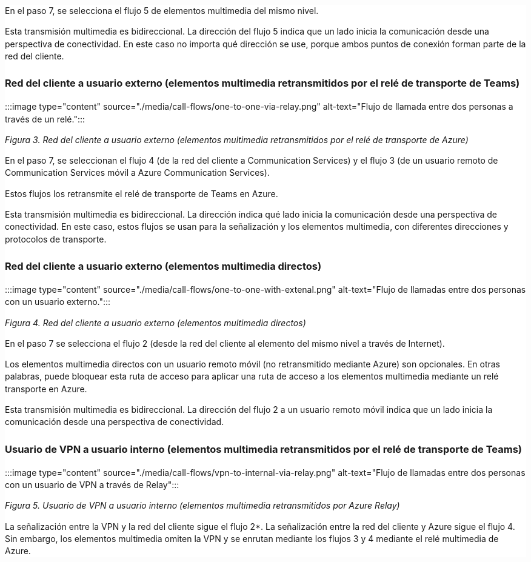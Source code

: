 En el paso 7, se selecciona el flujo 5 de elementos multimedia del mismo nivel.

Esta transmisión multimedia es bidireccional. La dirección del flujo 5 indica que un lado inicia la comunicación desde una perspectiva de conectividad. En este caso no importa qué dirección se use, porque ambos puntos de conexión forman parte de la red del cliente.

### <a name="customer-network-to-external-user-media-relayed-by-teams-transport-relay"></a>Red del cliente a usuario externo (elementos multimedia retransmitidos por el relé de transporte de Teams)

:::image type="content" source="./media/call-flows/one-to-one-via-relay.png" alt-text="Flujo de llamada entre dos personas a través de un relé.":::

*Figura 3. Red del cliente a usuario externo (elementos multimedia retransmitidos por el relé de transporte de Azure)*

En el paso 7, se seleccionan el flujo 4 (de la red del cliente a Communication Services) y el flujo 3 (de un usuario remoto de Communication Services móvil a Azure Communication Services).

Estos flujos los retransmite el relé de transporte de Teams en Azure.

Esta transmisión multimedia es bidireccional. La dirección indica qué lado inicia la comunicación desde una perspectiva de conectividad. En este caso, estos flujos se usan para la señalización y los elementos multimedia, con diferentes direcciones y protocolos de transporte.

### <a name="customer-network-to-external-user-direct-media"></a>Red del cliente a usuario externo (elementos multimedia directos)

:::image type="content" source="./media/call-flows/one-to-one-with-extenal.png" alt-text="Flujo de llamadas entre dos personas con un usuario externo.":::

*Figura 4. Red del cliente a usuario externo (elementos multimedia directos)*

En el paso 7 se selecciona el flujo 2 (desde la red del cliente al elemento del mismo nivel a través de Internet).

Los elementos multimedia directos con un usuario remoto móvil (no retransmitido mediante Azure) son opcionales. En otras palabras, puede bloquear esta ruta de acceso para aplicar una ruta de acceso a los elementos multimedia mediante un relé transporte en Azure.

Esta transmisión multimedia es bidireccional. La dirección del flujo 2 a un usuario remoto móvil indica que un lado inicia la comunicación desde una perspectiva de conectividad.

### <a name="vpn-user-to-internal-user-media-relayed-by-teams-transport-relay"></a>Usuario de VPN a usuario interno (elementos multimedia retransmitidos por el relé de transporte de Teams)

:::image type="content" source="./media/call-flows/vpn-to-internal-via-relay.png" alt-text="Flujo de llamadas entre dos personas con un usuario de VPN a través de Relay":::

*Figura 5. Usuario de VPN a usuario interno (elementos multimedia retransmitidos por Azure Relay)*

La señalización entre la VPN y la red del cliente sigue el flujo 2*. La señalización entre la red del cliente y Azure sigue el flujo 4. Sin embargo, los elementos multimedia omiten la VPN y se enrutan mediante los flujos 3 y 4 mediante el relé multimedia de Azure.
